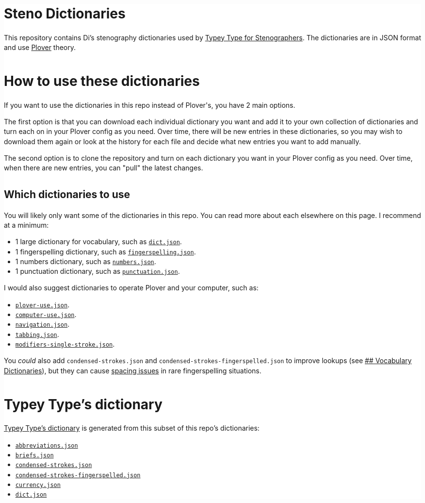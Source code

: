# Steno Dictionaries

This repository contains Di’s stenography dictionaries used by [Typey Type for Stenographers](https://didoesdigital.com/typey-type/). The dictionaries are in JSON format and use [Plover](http://stenoknight.com/wiki/FAQ#What_is_Plover.3F) theory.



# How to use these dictionaries

If you want to use the dictionaries in this repo instead of Plover's, you have 2 main options. 

The first option is that you can download each individual dictionary you want and add it to your own collection of dictionaries and turn each on in your Plover config as you need. Over time, there will be new entries in these dictionaries, so you may wish to download them again or look at the history for each file and decide what new entries you want to add manually.

The second option is to clone the repository and turn on each dictionary you want in your Plover config as you need. Over time, when there are new entries, you can "pull" the latest changes.



## Which dictionaries to use

You will likely only want some of the dictionaries in this repo. You can read more about each elsewhere on this page. I recommend at a minimum:

- 1 large dictionary for vocabulary, such as [`dict.json`](https://github.com/didoesdigital/steno-dictionaries/blob/master/dictionaries/dict.json).
- 1 fingerspelling dictionary, such as [`fingerspelling.json`](dictionaries/fingerspelling.json).
- 1 numbers dictionary, such as [`numbers.json`](https://github.com/didoesdigital/steno-dictionaries/blob/master/dictionaries/numbers.json).
- 1 punctuation dictionary, such as [`punctuation.json`](dictionaries/punctuation.json).

I would also suggest dictionaries to operate Plover and your computer, such as:

- [`plover-use.json`](dictionaries/plover-use.json).
- [`computer-use.json`](dictionaries/computer-use.json).
- [`navigation.json`](dictionaries/navigation.json).
- [`tabbing.json`](dictionaries/tabbing.json).
- [`modifiers-single-stroke.json`](dictionaries/modifiers-single-stroke.json).

You *could* also add `condensed-strokes.json` and `condensed-strokes-fingerspelled.json` to improve lookups (see [## Vocabulary Dictionaries](#vocabulary-dictionaries)), but they can cause [spacing issues](https://github.com/didoesdigital/steno-dictionaries/issues/174) in rare fingerspelling situations.


# Typey Type’s dictionary

[Typey Type’s dictionary](https://didoesdigital.com/typey-type/dictionaries/typey-type/typey-type/) is generated from this subset of this repo’s dictionaries:

- [`abbreviations.json`](https://github.com/didoesdigital/steno-dictionaries/blob/master/dictionaries/abbreviations.json)
- [`briefs.json`](https://github.com/didoesdigital/steno-dictionaries/blob/master/dictionaries/briefs.json)
- [`condensed-strokes.json`](https://github.com/didoesdigital/steno-dictionaries/blob/master/dictionaries/condensed-strokes.json)
- [`condensed-strokes-fingerspelled.json`](https://github.com/didoesdigital/steno-dictionaries/blob/master/dictionaries/condensed-strokes-fingerspelled.json)
- [`currency.json`](https://github.com/didoesdigital/steno-dictionaries/blob/master/dictionaries/currency.json)
- [`dict.json`](https://github.com/didoesdigital/steno-dictionaries/blob/master/dictionaries/dict.json)